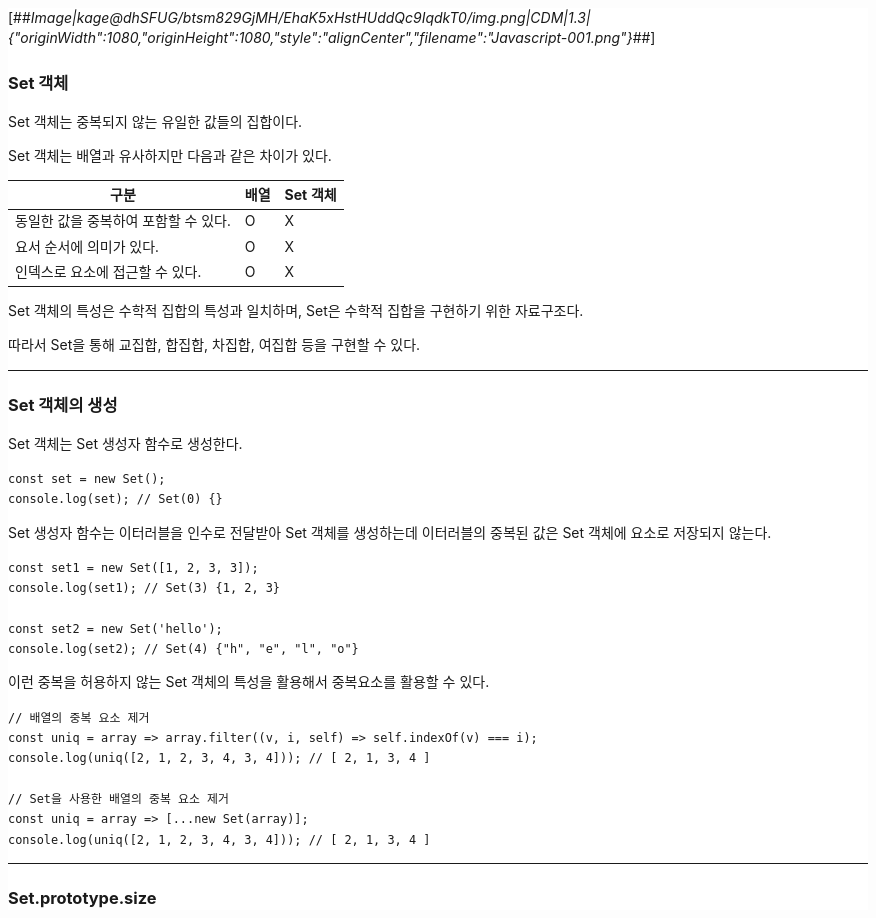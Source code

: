 [##_Image|kage@dhSFUG/btsm829GjMH/EhaK5xHstHUddQc9IqdkT0/img.png|CDM|1.3|{"originWidth":1080,"originHeight":1080,"style":"alignCenter","filename":"Javascript-001.png"}_##]

### Set 객체

Set 객체는 중복되지 않는 유일한 값들의 집합이다.

Set 객체는 배열과 유사하지만 다음과 같은 차이가 있다.

| 구분                                 | 배열 | Set 객체 |
| ------------------------------------ | ---- | -------- |
| 동일한 값을 중복하여 포함할 수 있다. | O    | X        |
| 요서 순서에 의미가 있다.             | O    | X        |
| 인덱스로 요소에 접근할 수 있다.      | O    | X        |

Set 객체의 특성은 수학적 집합의 특성과 일치하며, Set은 수학적 집합을 구현하기 위한 자료구조다.

따라서 Set을 통해 교집합, 합집합, 차집합, 여집합 등을 구현할 수 있다.

---

### Set 객체의 생성

Set 객체는 Set 생성자 함수로 생성한다.

```
const set = new Set();
console.log(set); // Set(0) {}
```

Set 생성자 함수는 이터러블을 인수로 전달받아 Set 객체를 생성하는데 이터러블의 중복된 값은 Set 객체에 요소로 저장되지 않는다.

```
const set1 = new Set([1, 2, 3, 3]);
console.log(set1); // Set(3) {1, 2, 3}

const set2 = new Set('hello');
console.log(set2); // Set(4) {"h", "e", "l", "o"}
```

이런 중복을 허용하지 않는 Set 객체의 특성을 활용해서 중복요소를 활용할 수 있다.

```
// 배열의 중복 요소 제거
const uniq = array => array.filter((v, i, self) => self.indexOf(v) === i);
console.log(uniq([2, 1, 2, 3, 4, 3, 4])); // [ 2, 1, 3, 4 ]

// Set을 사용한 배열의 중복 요소 제거
const uniq = array => [...new Set(array)];
console.log(uniq([2, 1, 2, 3, 4, 3, 4])); // [ 2, 1, 3, 4 ]
```

---

### Set.prototype.size
